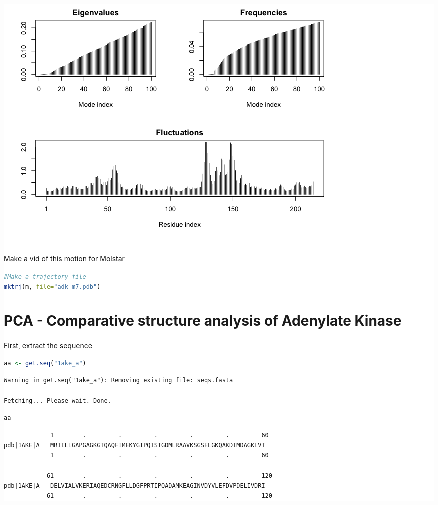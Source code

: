 ![](class09_files/figure-commonmark/unnamed-chunk-14-1.png)

Make a vid of this motion for Molstar

``` r
#Make a trajectory file
mktrj(m, file="adk_m7.pdb")
```

# PCA - Comparative structure analysis of Adenylate Kinase

First, extract the sequence

``` r
aa <- get.seq("1ake_a")
```

    Warning in get.seq("1ake_a"): Removing existing file: seqs.fasta

    Fetching... Please wait. Done.

``` r
aa
```

                 1        .         .         .         .         .         60 
    pdb|1AKE|A   MRIILLGAPGAGKGTQAQFIMEKYGIPQISTGDMLRAAVKSGSELGKQAKDIMDAGKLVT
                 1        .         .         .         .         .         60 

                61        .         .         .         .         .         120 
    pdb|1AKE|A   DELVIALVKERIAQEDCRNGFLLDGFPRTIPQADAMKEAGINVDYVLEFDVPDELIVDRI
                61        .         .         .         .         .         120 
